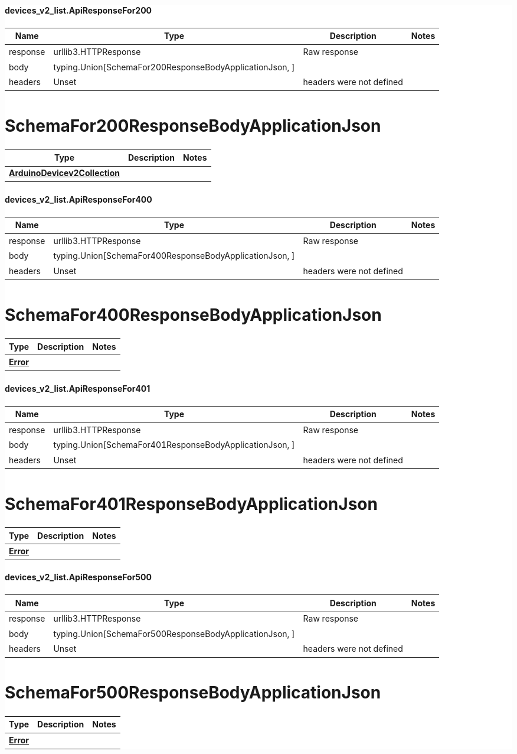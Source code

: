 #### devices_v2_list.ApiResponseFor200
Name | Type | Description  | Notes
------------- | ------------- | ------------- | -------------
response | urllib3.HTTPResponse | Raw response |
body | typing.Union[SchemaFor200ResponseBodyApplicationJson, ] |  |
headers | Unset | headers were not defined |

# SchemaFor200ResponseBodyApplicationJson
Type | Description  | Notes
------------- | ------------- | -------------
[**ArduinoDevicev2Collection**](../../models/ArduinoDevicev2Collection.md) |  | 


#### devices_v2_list.ApiResponseFor400
Name | Type | Description  | Notes
------------- | ------------- | ------------- | -------------
response | urllib3.HTTPResponse | Raw response |
body | typing.Union[SchemaFor400ResponseBodyApplicationJson, ] |  |
headers | Unset | headers were not defined |

# SchemaFor400ResponseBodyApplicationJson
Type | Description  | Notes
------------- | ------------- | -------------
[**Error**](../../models/Error.md) |  | 


#### devices_v2_list.ApiResponseFor401
Name | Type | Description  | Notes
------------- | ------------- | ------------- | -------------
response | urllib3.HTTPResponse | Raw response |
body | typing.Union[SchemaFor401ResponseBodyApplicationJson, ] |  |
headers | Unset | headers were not defined |

# SchemaFor401ResponseBodyApplicationJson
Type | Description  | Notes
------------- | ------------- | -------------
[**Error**](../../models/Error.md) |  | 


#### devices_v2_list.ApiResponseFor500
Name | Type | Description  | Notes
------------- | ------------- | ------------- | -------------
response | urllib3.HTTPResponse | Raw response |
body | typing.Union[SchemaFor500ResponseBodyApplicationJson, ] |  |
headers | Unset | headers were not defined |

# SchemaFor500ResponseBodyApplicationJson
Type | Description  | Notes
------------- | ------------- | -------------
[**Error**](../../models/Error.md) |  | 
